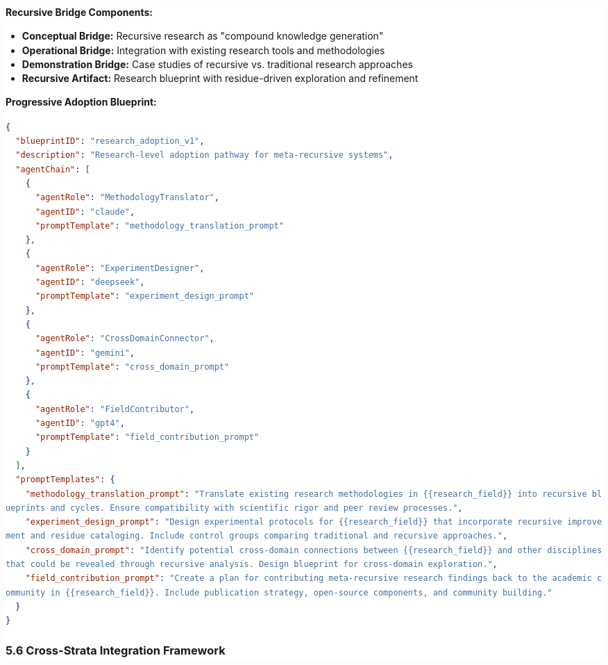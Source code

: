 **Recursive Bridge Components:**
- **Conceptual Bridge:** Recursive research as "compound knowledge generation"
- **Operational Bridge:** Integration with existing research tools and methodologies
- **Demonstration Bridge:** Case studies of recursive vs. traditional research approaches
- **Recursive Artifact:** Research blueprint with residue-driven exploration and refinement

**Progressive Adoption Blueprint:**
```json
{
  "blueprintID": "research_adoption_v1",
  "description": "Research-level adoption pathway for meta-recursive systems",
  "agentChain": [
    {
      "agentRole": "MethodologyTranslator",
      "agentID": "claude",
      "promptTemplate": "methodology_translation_prompt"
    },
    {
      "agentRole": "ExperimentDesigner",
      "agentID": "deepseek",
      "promptTemplate": "experiment_design_prompt"
    },
    {
      "agentRole": "CrossDomainConnector",
      "agentID": "gemini",
      "promptTemplate": "cross_domain_prompt"
    },
    {
      "agentRole": "FieldContributor",
      "agentID": "gpt4",
      "promptTemplate": "field_contribution_prompt"
    }
  ],
  "promptTemplates": {
    "methodology_translation_prompt": "Translate existing research methodologies in {{research_field}} into recursive blueprints and cycles. Ensure compatibility with scientific rigor and peer review processes.",
    "experiment_design_prompt": "Design experimental protocols for {{research_field}} that incorporate recursive improvement and residue cataloging. Include control groups comparing traditional and recursive approaches.",
    "cross_domain_prompt": "Identify potential cross-domain connections between {{research_field}} and other disciplines that could be revealed through recursive analysis. Design blueprint for cross-domain exploration.",
    "field_contribution_prompt": "Create a plan for contributing meta-recursive research findings back to the academic community in {{research_field}}. Include publication strategy, open-source components, and community building."
  }
}
```

### 5.6 Cross-Strata Integration Framework
